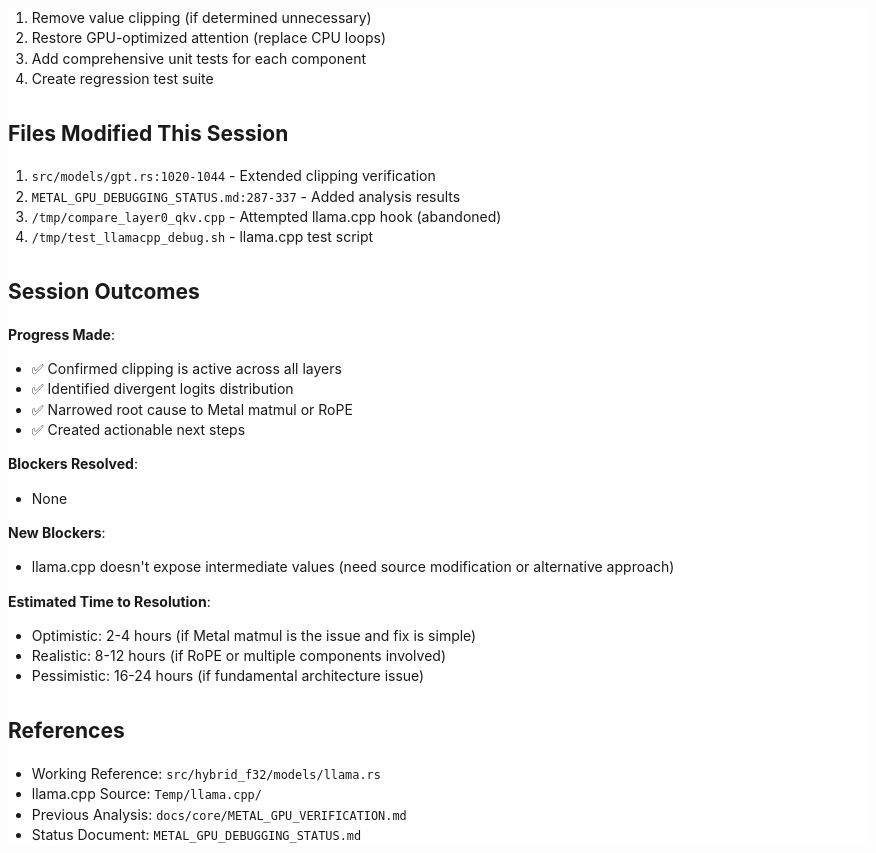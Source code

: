 1. Remove value clipping (if determined unnecessary)
2. Restore GPU-optimized attention (replace CPU loops)
3. Add comprehensive unit tests for each component
4. Create regression test suite

## Files Modified This Session

1. `src/models/gpt.rs:1020-1044` - Extended clipping verification
2. `METAL_GPU_DEBUGGING_STATUS.md:287-337` - Added analysis results
3. `/tmp/compare_layer0_qkv.cpp` - Attempted llama.cpp hook (abandoned)
4. `/tmp/test_llamacpp_debug.sh` - llama.cpp test script

## Session Outcomes

**Progress Made**:
- ✅ Confirmed clipping is active across all layers
- ✅ Identified divergent logits distribution
- ✅ Narrowed root cause to Metal matmul or RoPE
- ✅ Created actionable next steps

**Blockers Resolved**:
- None

**New Blockers**:
- llama.cpp doesn't expose intermediate values (need source modification or alternative approach)

**Estimated Time to Resolution**:
- Optimistic: 2-4 hours (if Metal matmul is the issue and fix is simple)
- Realistic: 8-12 hours (if RoPE or multiple components involved)
- Pessimistic: 16-24 hours (if fundamental architecture issue)

## References

- Working Reference: `src/hybrid_f32/models/llama.rs`
- llama.cpp Source: `Temp/llama.cpp/`
- Previous Analysis: `docs/core/METAL_GPU_VERIFICATION.md`
- Status Document: `METAL_GPU_DEBUGGING_STATUS.md`
